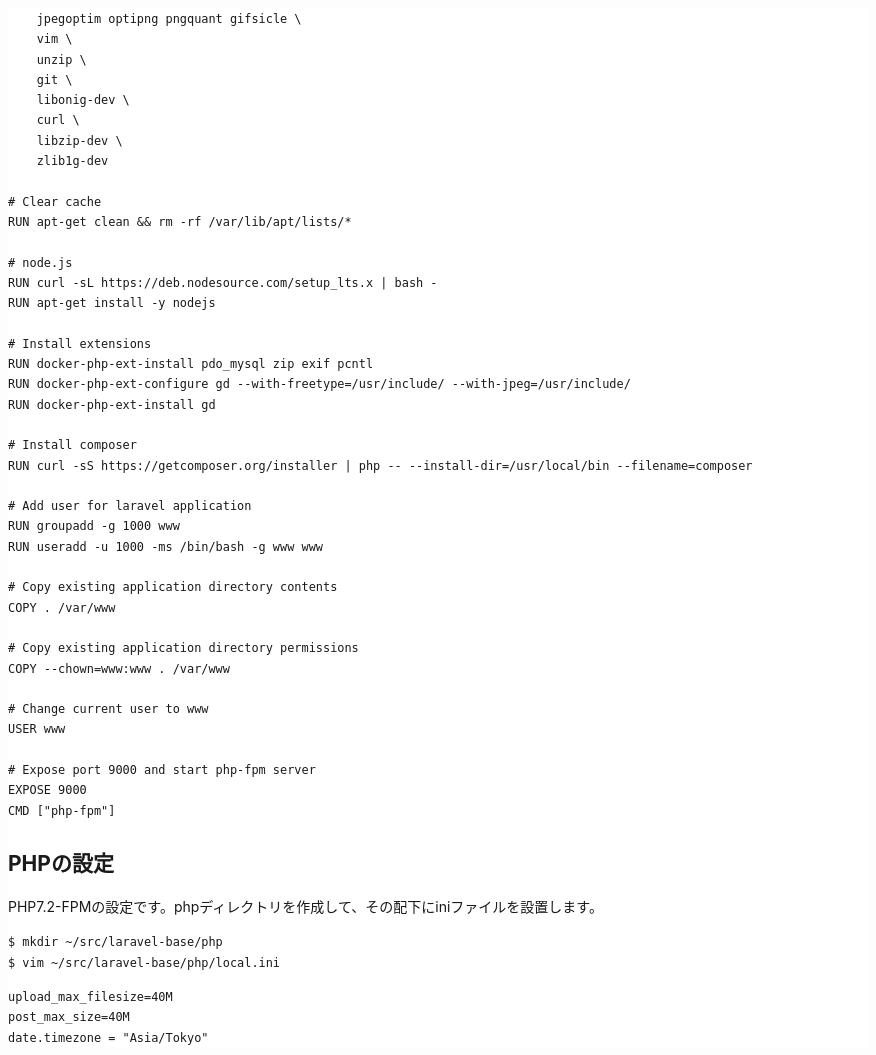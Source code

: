 ```
    jpegoptim optipng pngquant gifsicle \
    vim \
    unzip \
    git \
    libonig-dev \
    curl \
    libzip-dev \
    zlib1g-dev

# Clear cache
RUN apt-get clean && rm -rf /var/lib/apt/lists/*

# node.js
RUN curl -sL https://deb.nodesource.com/setup_lts.x | bash -
RUN apt-get install -y nodejs

# Install extensions
RUN docker-php-ext-install pdo_mysql zip exif pcntl
RUN docker-php-ext-configure gd --with-freetype=/usr/include/ --with-jpeg=/usr/include/
RUN docker-php-ext-install gd

# Install composer
RUN curl -sS https://getcomposer.org/installer | php -- --install-dir=/usr/local/bin --filename=composer

# Add user for laravel application
RUN groupadd -g 1000 www
RUN useradd -u 1000 -ms /bin/bash -g www www

# Copy existing application directory contents
COPY . /var/www

# Copy existing application directory permissions
COPY --chown=www:www . /var/www

# Change current user to www
USER www

# Expose port 9000 and start php-fpm server
EXPOSE 9000
CMD ["php-fpm"]
```

## PHPの設定
PHP7.2-FPMの設定です。phpディレクトリを作成して、その配下にiniファイルを設置します。
```
$ mkdir ~/src/laravel-base/php
$ vim ~/src/laravel-base/php/local.ini
```
```
upload_max_filesize=40M
post_max_size=40M
date.timezone = "Asia/Tokyo"
```

